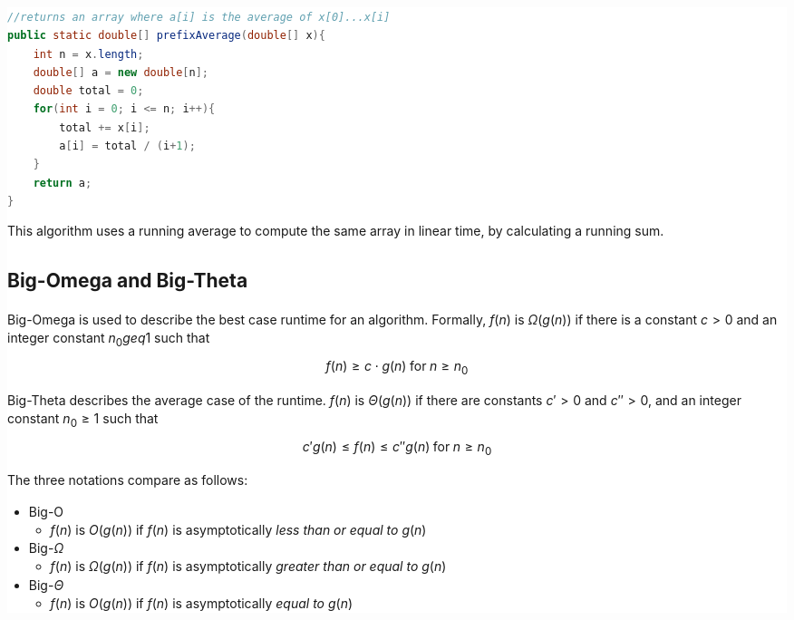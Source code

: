 ```java
//returns an array where a[i] is the average of x[0]...x[i]
public static double[] prefixAverage(double[] x){
    int n = x.length;
    double[] a = new double[n];
    double total = 0;
    for(int i = 0; i <= n; i++){
        total += x[i];
        a[i] = total / (i+1);
    }
    return a;
}
```

This algorithm uses a running average to compute the same array in linear time, by calculating a running sum.

## Big-Omega and Big-Theta

Big-Omega is used to describe the best case runtime for an algorithm. Formally, $f(n)$ is $\Omega(g(n))$ if there is a constant $c>0$ and an integer constant $n_0 geq 1$ such that
$$f(n) \geq c \cdot g(n) \;\text{for}\; n \geq n_0$$

Big-Theta describes the average case of the runtime. $f(n)$ is $\Theta(g(n))$ if there are constants $c' >0$ and $c'' > 0$, and an integer constant $n_0 \geq 1$ such that
$$c'g(n) \leq f(n) \leq c''g(n) \;\text{for}\; n \geq n_0$$

The three notations compare as follows:

- Big-O
  - $f(n)$ is $O(g(n))$ if $f(n)$ is asymptotically _less than or equal to_ $g(n)$
- Big-$\Omega$
  - $f(n)$ is $\Omega(g(n))$ if $f(n)$ is asymptotically _greater than or equal to_ $g(n)$
- Big-$\Theta$
  - $f(n)$ is $O(g(n))$ if $f(n)$ is asymptotically _equal to_ $g(n)$
